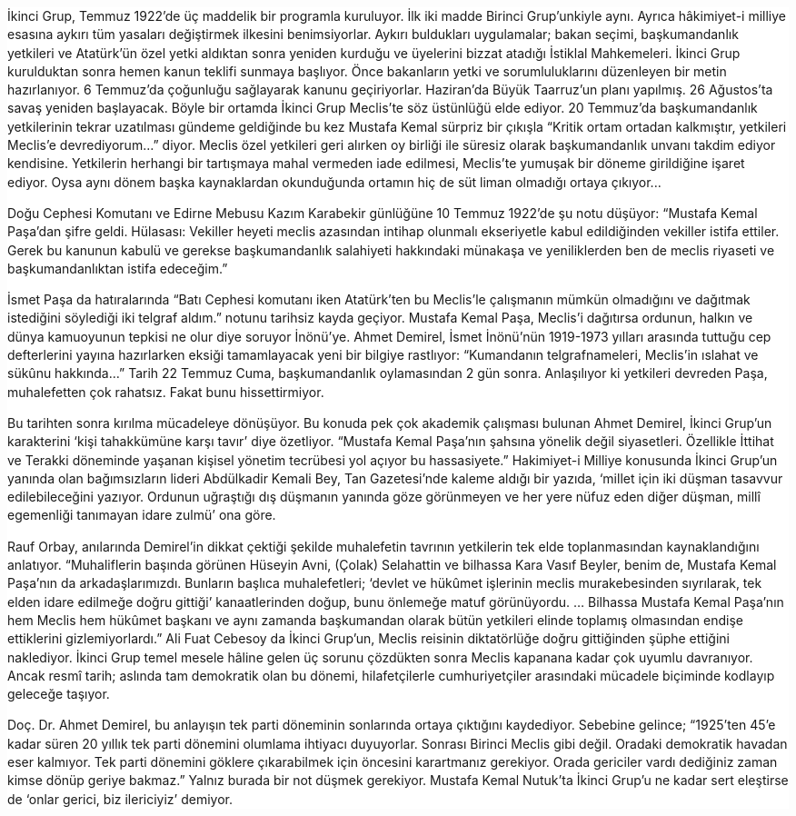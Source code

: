   İkinci Grup, Temmuz 1922’de üç maddelik bir programla kuruluyor. İlk iki madde Birinci Grup’unkiyle aynı. Ayrıca hâkimiyet-i milliye esasına aykırı tüm yasaları değiştirmek ilkesini benimsiyorlar. Aykırı buldukları uygulamalar; bakan seçimi, başkumandanlık yetkileri ve Atatürk’ün özel yetki aldıktan sonra yeniden kurduğu ve üyelerini bizzat atadığı İstiklal Mahkemeleri. İkinci Grup kurulduktan sonra hemen kanun teklifi sunmaya başlıyor. Önce bakanların yetki ve sorumluluklarını düzenleyen bir metin hazırlanıyor. 6 Temmuz’da çoğunluğu sağlayarak kanunu geçiriyorlar. Haziran’da Büyük Taarruz’un planı yapılmış. 26 Ağustos’ta savaş yeniden başlayacak. Böyle bir ortamda İkinci Grup Meclis’te söz üstünlüğü elde ediyor. 20 Temmuz’da başkumandanlık yetkilerinin tekrar uzatılması gündeme geldiğinde bu kez Mustafa Kemal sürpriz bir çıkışla “Kritik ortam ortadan kalkmıştır, yetkileri Meclis’e devrediyorum…” diyor. Meclis özel yetkileri geri alırken oy birliği ile süresiz olarak başkumandanlık unvanı takdim ediyor kendisine. Yetkilerin herhangi bir tartışmaya mahal vermeden iade edilmesi, Meclis’te yumuşak bir döneme girildiğine işaret ediyor. Oysa aynı dönem başka kaynaklardan okunduğunda ortamın hiç de süt liman olmadığı ortaya çıkıyor...
 </p>
 <p class="MsoNormal">
  Doğu Cephesi Komutanı ve Edirne Mebusu Kazım Karabekir günlüğüne 10 Temmuz 1922’de şu notu düşüyor: “Mustafa Kemal Paşa’dan şifre geldi. Hülasası: Vekiller heyeti meclis azasından intihap olunmalı ekseriyetle kabul edildiğinden vekiller istifa ettiler. Gerek bu kanunun kabulü ve gerekse başkumandanlık salahiyeti hakkındaki münakaşa ve yeniliklerden ben de meclis riyaseti ve başkumandanlıktan istifa edeceğim.”
 </p>
 <p class="MsoNormal">
  İsmet Paşa da hatıralarında “Batı Cephesi komutanı iken Atatürk’ten bu Meclis’le çalışmanın mümkün olmadığını ve dağıtmak istediğini söylediği iki telgraf aldım.” notunu tarihsiz kayda geçiyor. Mustafa Kemal Paşa, Meclis’i dağıtırsa ordunun, halkın ve dünya kamuoyunun tepkisi ne olur diye soruyor İnönü’ye. Ahmet Demirel, İsmet İnönü’nün 1919-1973 yılları arasında tuttuğu cep defterlerini yayına hazırlarken eksiği tamamlayacak yeni bir bilgiye rastlıyor: “Kumandanın telgrafnameleri, Meclis’in ıslahat ve sükûnu hakkında…” Tarih 22 Temmuz Cuma, başkumandanlık oylamasından 2 gün sonra. Anlaşılıyor ki yetkileri devreden Paşa, muhalefetten çok rahatsız. Fakat bunu hissettirmiyor.
 </p>
 <p class="MsoNormal">
  Bu tarihten sonra kırılma mücadeleye dönüşüyor. Bu konuda pek çok akademik çalışması bulunan Ahmet Demirel, İkinci Grup’un karakterini ‘kişi tahakkümüne karşı tavır’ diye özetliyor. “Mustafa Kemal Paşa’nın şahsına yönelik değil siyasetleri. Özellikle İttihat ve Terakki döneminde yaşanan kişisel yönetim tecrübesi yol açıyor bu hassasiyete.” Hakimiyet-i Milliye konusunda İkinci Grup’un yanında olan bağımsızların lideri Abdülkadir Kemali Bey, Tan Gazetesi’nde kaleme aldığı bir yazıda, ‘millet için iki düşman tasavvur edilebileceğini yazıyor. Ordunun uğraştığı dış düşmanın yanında göze görünmeyen ve her yere nüfuz eden diğer düşman, millî egemenliği tanımayan idare zulmü’ ona göre.
 </p>
 <p class="MsoNormal">
  Rauf Orbay, anılarında Demirel’in dikkat çektiği şekilde muhalefetin tavrının yetkilerin tek elde toplanmasından kaynaklandığını anlatıyor. “Muhaliflerin başında görünen Hüseyin Avni, (Çolak) Selahattin ve bilhassa Kara Vasıf Beyler, benim de, Mustafa Kemal Paşa’nın da arkadaşlarımızdı. Bunların başlıca muhalefetleri; ‘devlet ve hükûmet işlerinin meclis murakebesinden sıyrılarak, tek elden idare edilmeğe doğru gittiği’ kanaatlerinden doğup, bunu önlemeğe matuf görünüyordu. … Bilhassa Mustafa Kemal Paşa’nın hem Meclis hem hükûmet başkanı ve aynı zamanda başkumandan olarak bütün yetkileri elinde toplamış olmasından endişe ettiklerini gizlemiyorlardı.” Ali Fuat Cebesoy da İkinci Grup’un, Meclis reisinin diktatörlüğe doğru gittiğinden şüphe ettiğini naklediyor. İkinci Grup temel mesele hâline gelen üç sorunu çözdükten sonra Meclis kapanana kadar çok uyumlu davranıyor. Ancak resmî tarih; aslında tam demokratik olan bu dönemi, hilafetçilerle cumhuriyetçiler arasındaki mücadele biçiminde kodlayıp geleceğe taşıyor.
 </p>
 <p class="MsoNormal">
 </p>
 <p class="MsoNormal">
  Doç. Dr. Ahmet Demirel, bu anlayışın tek parti döneminin sonlarında ortaya çıktığını kaydediyor. Sebebine gelince; “1925’ten 45’e kadar süren 20 yıllık tek parti dönemini olumlama ihtiyacı duyuyorlar. Sonrası Birinci Meclis gibi değil. Oradaki demokratik havadan eser kalmıyor. Tek parti dönemini göklere çıkarabilmek için öncesini karartmanız gerekiyor. Orada gericiler vardı dediğiniz zaman kimse dönüp geriye bakmaz.” Yalnız burada bir not düşmek gerekiyor. Mustafa Kemal Nutuk’ta İkinci Grup’u ne kadar sert eleştirse de ‘onlar gerici, biz ilericiyiz’ demiyor.
 </p>
 <p class="MsoNormal">